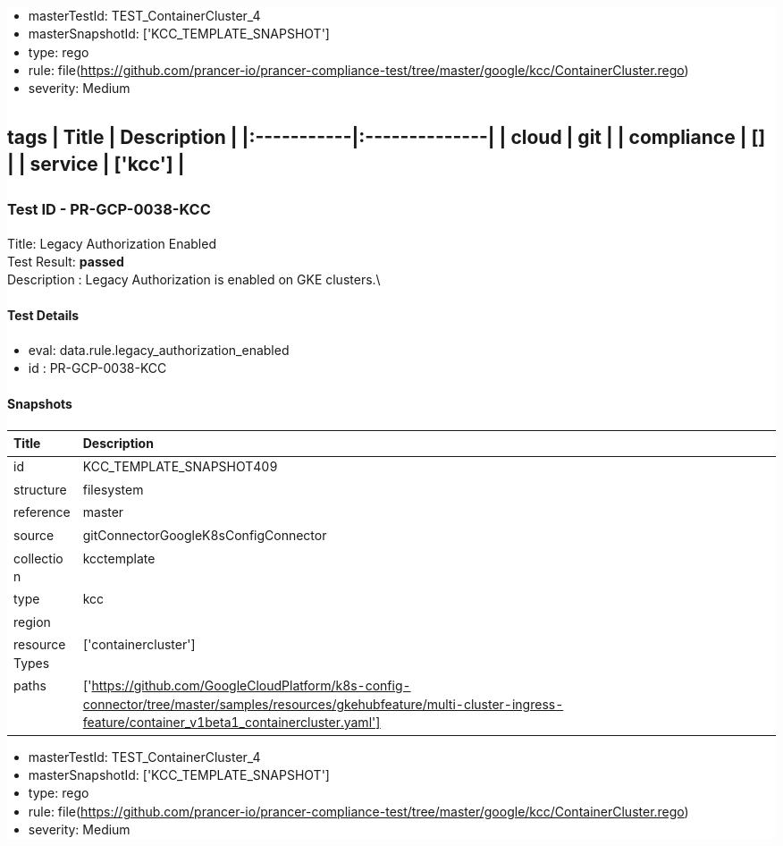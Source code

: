 - masterTestId: TEST_ContainerCluster_4
- masterSnapshotId: ['KCC_TEMPLATE_SNAPSHOT']
- type: rego
- rule: file(https://github.com/prancer-io/prancer-compliance-test/tree/master/google/kcc/ContainerCluster.rego)
- severity: Medium

tags
| Title      | Description   |
|:-----------|:--------------|
| cloud      | git           |
| compliance | []            |
| service    | ['kcc']       |
----------------------------------------------------------------


### Test ID - PR-GCP-0038-KCC
Title: Legacy Authorization Enabled\
Test Result: **passed**\
Description : Legacy Authorization is enabled on GKE clusters.\

#### Test Details
- eval: data.rule.legacy_authorization_enabled
- id : PR-GCP-0038-KCC

#### Snapshots
| Title         | Description                                                                                                                                                                       |
|:--------------|:----------------------------------------------------------------------------------------------------------------------------------------------------------------------------------|
| id            | KCC_TEMPLATE_SNAPSHOT409                                                                                                                                                          |
| structure     | filesystem                                                                                                                                                                        |
| reference     | master                                                                                                                                                                            |
| source        | gitConnectorGoogleK8sConfigConnector                                                                                                                                              |
| collection    | kcctemplate                                                                                                                                                                       |
| type          | kcc                                                                                                                                                                               |
| region        |                                                                                                                                                                                   |
| resourceTypes | ['containercluster']                                                                                                                                                              |
| paths         | ['https://github.com/GoogleCloudPlatform/k8s-config-connector/tree/master/samples/resources/gkehubfeature/multi-cluster-ingress-feature/container_v1beta1_containercluster.yaml'] |

- masterTestId: TEST_ContainerCluster_4
- masterSnapshotId: ['KCC_TEMPLATE_SNAPSHOT']
- type: rego
- rule: file(https://github.com/prancer-io/prancer-compliance-test/tree/master/google/kcc/ContainerCluster.rego)
- severity: Medium
